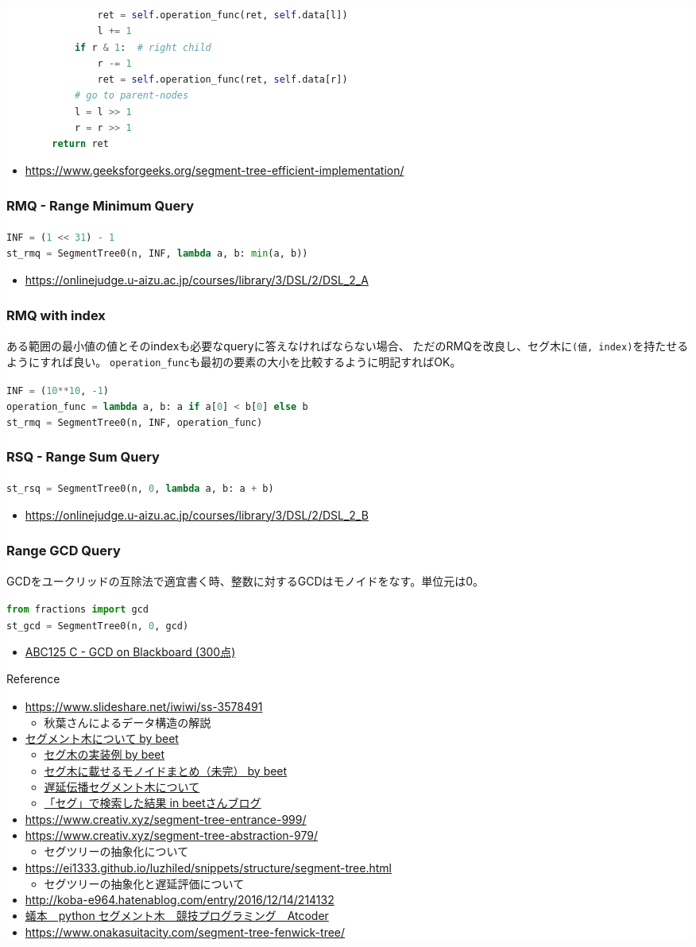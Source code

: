 ```python
                ret = self.operation_func(ret, self.data[l])
                l += 1
            if r & 1:  # right child
                r -= 1
                ret = self.operation_func(ret, self.data[r])
            # go to parent-nodes
            l = l >> 1
            r = r >> 1
        return ret
```
* https://www.geeksforgeeks.org/segment-tree-efficient-implementation/

### RMQ - Range Minimum Query
```python
INF = (1 << 31) - 1
st_rmq = SegmentTree0(n, INF, lambda a, b: min(a, b))
```
* https://onlinejudge.u-aizu.ac.jp/courses/library/3/DSL/2/DSL_2_A

### RMQ with index
ある範囲の最小値の値とそのindexも必要なqueryに答えなければならない場合、
ただのRMQを改良し、セグ木に`(値, index)`を持たせるようにすれば良い。
`operation_func`も最初の要素の大小を比較するように明記すればOK。

```python
INF = (10**10, -1)
operation_func = lambda a, b: a if a[0] < b[0] else b
st_rmq = SegmentTree0(n, INF, operation_func)
```

### RSQ - Range Sum Query
```python
st_rsq = SegmentTree0(n, 0, lambda a, b: a + b)
```
* https://onlinejudge.u-aizu.ac.jp/courses/library/3/DSL/2/DSL_2_B


### Range GCD Query
GCDをユークリッドの互除法で適宜書く時、整数に対するGCDはモノイドをなす。単位元は0。
```python
from fractions import gcd
st_gcd = SegmentTree0(n, 0, gcd)
```

* [ABC125 C - GCD on Blackboard (300点)]( https://atcoder.jp/contests/abc125/tasks/abc125_c )

Reference
* https://www.slideshare.net/iwiwi/ss-3578491
  - 秋葉さんによるデータ構造の解説
* [セグメント木について by beet]( http://beet-aizu.hatenablog.com/entry/2017/09/10/132258 )
    * [セグ木の実装例 by beet]( http://beet-aizu.hatenablog.com/entry/2017/09/14/122311 )
    * [セグ木に載せるモノイドまとめ（未完） by beet]( http://beet-aizu.hatenablog.com/entry/2019/03/12/171221 )
    * [遅延伝播セグメント木について]( http://beet-aizu.hatenablog.com/entry/2017/12/01/225955 )
    * [「セグ」で検索した結果 in beetさんブログ]( http://beet-aizu.hatenablog.com/search?q=%E3%82%BB%E3%82%B0 )
* https://www.creativ.xyz/segment-tree-entrance-999/
* https://www.creativ.xyz/segment-tree-abstraction-979/
  - セグツリーの抽象化について
* https://ei1333.github.io/luzhiled/snippets/structure/segment-tree.html
  - セグツリーの抽象化と遅延評価について
* http://koba-e964.hatenablog.com/entry/2016/12/14/214132
* [蟻本　python セグメント木　競技プログラミング　Atcoder]( https://juppy.hatenablog.com/entry/2019/05/02/%E8%9F%BB%E6%9C%AC_python_%E3%82%BB%E3%82%B0%E3%83%A1%E3%83%B3%E3%83%88%E6%9C%A8_%E7%AB%B6%E6%8A%80%E3%83%97%E3%83%AD%E3%82%B0%E3%83%A9%E3%83%9F%E3%83%B3%E3%82%B0_Atcoder )
* https://www.onakasuitacity.com/segment-tree-fenwick-tree/
